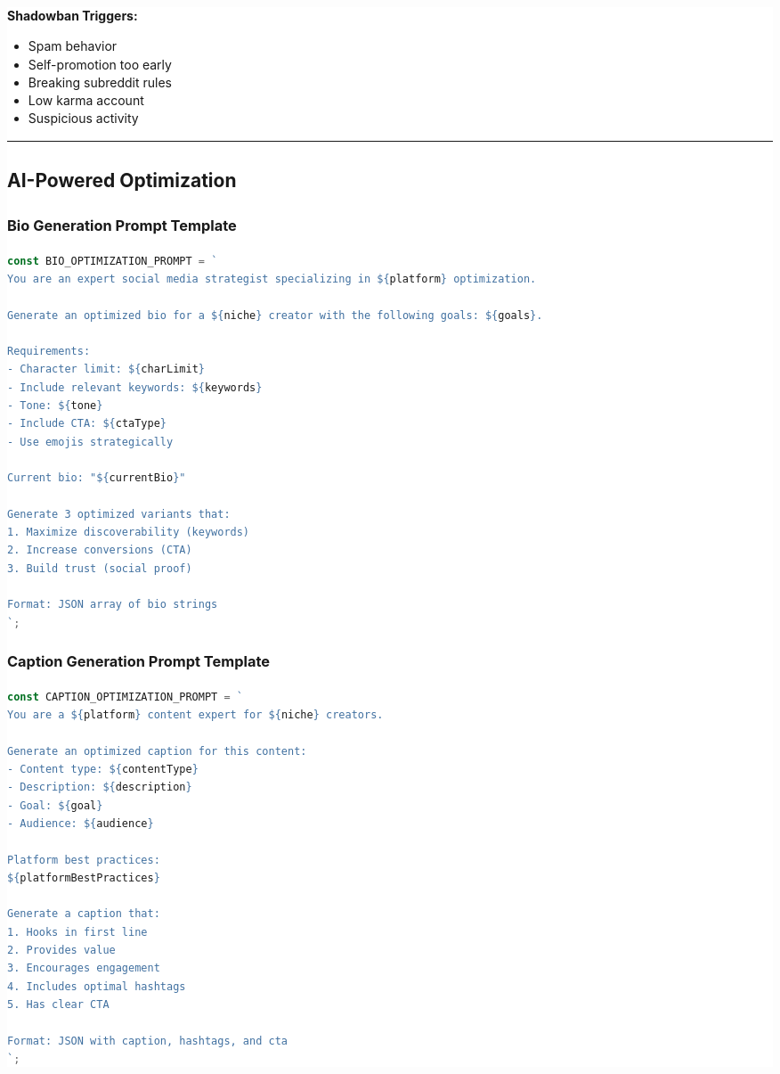 **Shadowban Triggers:**
- Spam behavior
- Self-promotion too early
- Breaking subreddit rules
- Low karma account
- Suspicious activity

---

## AI-Powered Optimization

### Bio Generation Prompt Template

```typescript
const BIO_OPTIMIZATION_PROMPT = `
You are an expert social media strategist specializing in ${platform} optimization.

Generate an optimized bio for a ${niche} creator with the following goals: ${goals}.

Requirements:
- Character limit: ${charLimit}
- Include relevant keywords: ${keywords}
- Tone: ${tone}
- Include CTA: ${ctaType}
- Use emojis strategically

Current bio: "${currentBio}"

Generate 3 optimized variants that:
1. Maximize discoverability (keywords)
2. Increase conversions (CTA)
3. Build trust (social proof)

Format: JSON array of bio strings
`;
```

### Caption Generation Prompt Template

```typescript
const CAPTION_OPTIMIZATION_PROMPT = `
You are a ${platform} content expert for ${niche} creators.

Generate an optimized caption for this content:
- Content type: ${contentType}
- Description: ${description}
- Goal: ${goal}
- Audience: ${audience}

Platform best practices:
${platformBestPractices}

Generate a caption that:
1. Hooks in first line
2. Provides value
3. Encourages engagement
4. Includes optimal hashtags
5. Has clear CTA

Format: JSON with caption, hashtags, and cta
`;
```

